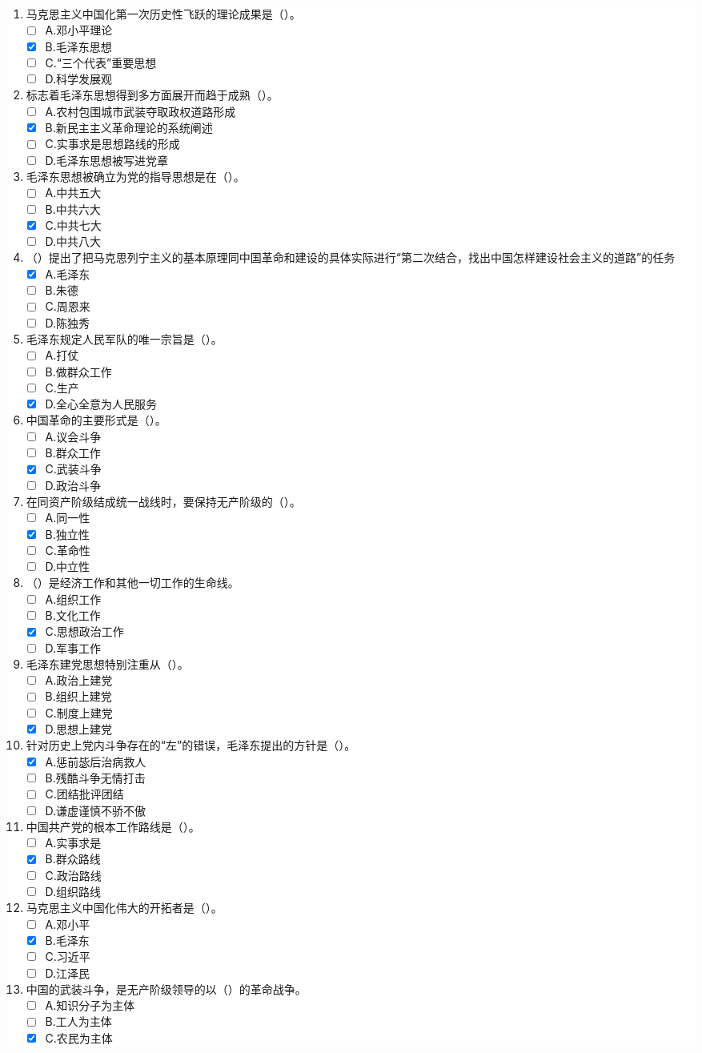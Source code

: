 1. 马克思主义中国化第一次历史性飞跃的理论成果是（）。
    - [ ] A.邓小平理论
    - [x] B.毛泽东思想
    - [ ] C.“三个代表”重要思想
    - [ ] D.科学发展观
2. 标志着毛泽东思想得到多方面展开而趋于成熟（）。
    - [ ] A.农村包围城市武装夺取政权道路形成
    - [x] B.新民主主义革命理论的系统阐述
    - [ ] C.实事求是思想路线的形成
    - [ ] D.毛泽东思想被写进党章
3. 毛泽东思想被确立为党的指导思想是在（）。
    - [ ] A.中共五大
    - [ ] B.中共六大
    - [x] C.中共七大
    - [ ] D.中共八大
4. （）提出了把马克思列宁主义的基本原理同中国革命和建设的具体实际进行“第二次结合，找出中国怎样建设社会主义的道路”的任务
    - [x] A.毛泽东
    - [ ] B.朱德
    - [ ] C.周恩来
    - [ ] D.陈独秀
5. 毛泽东规定人民军队的唯一宗旨是（）。
    - [ ] A.打仗
    - [ ] B.做群众工作
    - [ ] C.生产
    - [x] D.全心全意为人民服务
6. 中国革命的主要形式是（）。
    - [ ] A.议会斗争
    - [ ] B.群众工作
    - [x] C.武装斗争
    - [ ] D.政治斗争
7. 在同资产阶级结成统一战线时，要保持无产阶级的（）。
    - [ ] A.同一性
    - [x] B.独立性
    - [ ] C.革命性
    - [ ] D.中立性
8. （）是经济工作和其他一切工作的生命线。
    - [ ] A.组织工作
    - [ ] B.文化工作
    - [x] C.思想政治工作
    - [ ] D.军事工作
9. 毛泽东建党思想特别注重从（）。
    - [ ] A.政治上建党
    - [ ] B.组织上建党
    - [ ] C.制度上建党
    - [x] D.思想上建党
10. 针对历史上党内斗争存在的“左”的错误，毛泽东提出的方针是（）。
    - [x] A.惩前毖后治病救人
    - [ ] B.残酷斗争无情打击
    - [ ] C.团结批评团结
    - [ ] D.谦虚谨慎不骄不傲
11. 中国共产党的根本工作路线是（）。
    - [ ] A.实事求是
    - [x] B.群众路线
    - [ ] C.政治路线
    - [ ] D.组织路线
12. 马克思主义中国化伟大的开拓者是（）。
    - [ ] A.邓小平
    - [x] B.毛泽东
    - [ ] C.习近平
    - [ ] D.江泽民
13. 中国的武装斗争，是无产阶级领导的以（）的革命战争。
    - [ ] A.知识分子为主体
    - [ ] B.工人为主体
    - [x] C.农民为主体